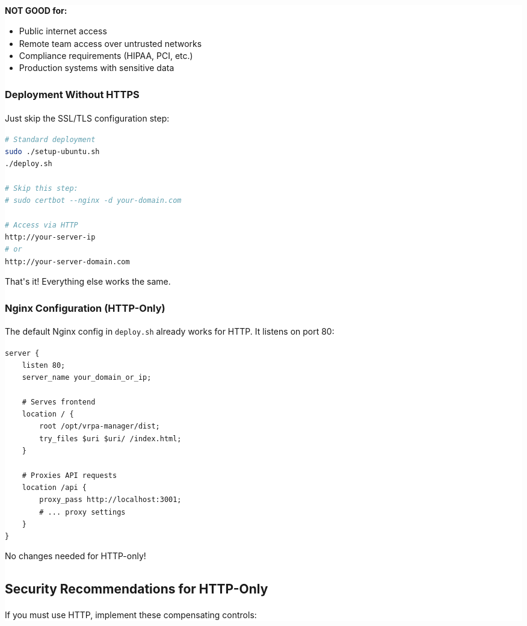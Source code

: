 **NOT GOOD for:**
- Public internet access
- Remote team access over untrusted networks
- Compliance requirements (HIPAA, PCI, etc.)
- Production systems with sensitive data

### Deployment Without HTTPS

Just skip the SSL/TLS configuration step:

```bash
# Standard deployment
sudo ./setup-ubuntu.sh
./deploy.sh

# Skip this step:
# sudo certbot --nginx -d your-domain.com

# Access via HTTP
http://your-server-ip
# or
http://your-server-domain.com
```

That's it! Everything else works the same.

### Nginx Configuration (HTTP-Only)

The default Nginx config in `deploy.sh` already works for HTTP. It listens on port 80:

```nginx
server {
    listen 80;
    server_name your_domain_or_ip;
    
    # Serves frontend
    location / {
        root /opt/vrpa-manager/dist;
        try_files $uri $uri/ /index.html;
    }
    
    # Proxies API requests
    location /api {
        proxy_pass http://localhost:3001;
        # ... proxy settings
    }
}
```

No changes needed for HTTP-only!

## Security Recommendations for HTTP-Only

If you must use HTTP, implement these compensating controls:
